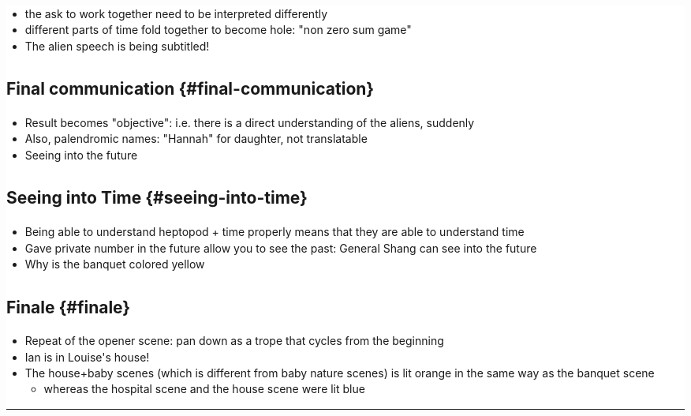 -   the ask to work together need to be interpreted differently
-   different parts of time fold together to become hole: "non zero sum game"
-   The alien speech is being subtitled!


## Final communication {#final-communication}

-   Result becomes "objective": i.e. there is a direct understanding of the aliens, suddenly
-   Also, palendromic names: "Hannah" for daughter, not translatable
-   Seeing into the future


## Seeing into Time {#seeing-into-time}

-   Being able to understand heptopod + time properly means that they are able to understand time
-   Gave private number in the future allow you to see the past: General Shang can see into the future
-   Why is the banquet colored yellow


## Finale {#finale}

-   Repeat of the opener scene: pan down as a trope that cycles from the beginning
-   Ian is in Louise's house!
-   The house+baby scenes (which is different from baby nature scenes) is lit orange in the same way as the banquet scene
    -   whereas the hospital scene and the house scene were lit blue

---
